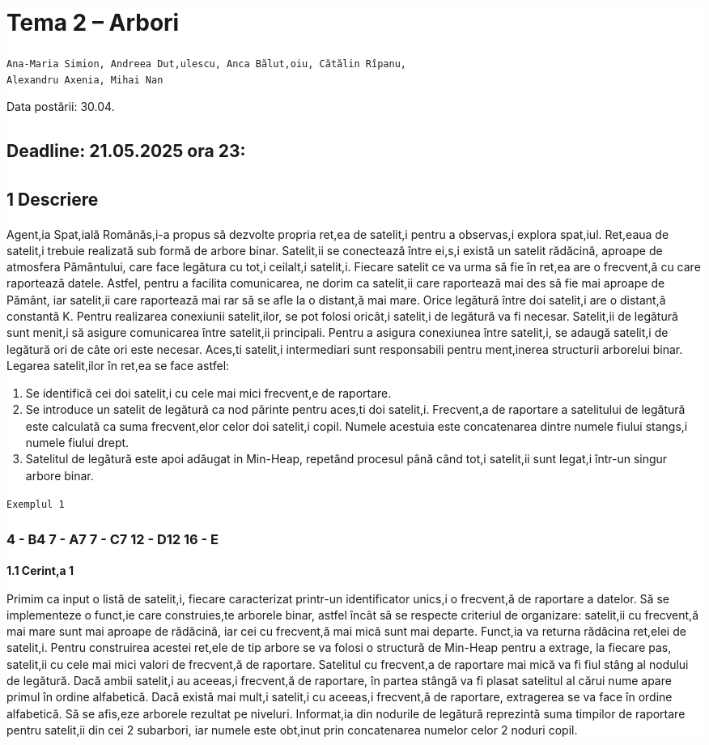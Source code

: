 # Tema 2 – Arbori

```
Ana-Maria Simion, Andreea Dut,ulescu, Anca Bălut,oiu, Cătălin Rîpanu,
Alexandru Axenia, Mihai Nan
```
Data postării: 30.04.

## Deadline: 21.05.2025 ora 23:

## 1 Descriere

Agent,ia Spat,ială Românăs,i-a propus să dezvolte propria ret,ea de satelit,i pentru a observas,i
explora spat,iul. Ret,eaua de satelit,i trebuie realizată sub formă de arbore binar. Satelit,ii se
conectează între ei,s,i există un satelit rădăcină, aproape de atmosfera Pământului, care face
legătura cu tot,i ceilalt,i satelit,i.
Fiecare satelit ce va urma să fie în ret,ea are o frecvent,ă cu care raportează datele. Astfel,
pentru a facilita comunicarea, ne dorim ca satelit,ii care raportează mai des să fie mai aproape
de Pământ, iar satelit,ii care raportează mai rar să se afle la o distant,ă mai mare. Orice legătură
între doi satelit,i are o distant,ă constantă K. Pentru realizarea conexiunii satelit,ilor, se pot folosi
oricât,i satelit,i de legătură va fi necesar. Satelit,ii de legătură sunt menit,i să asigure comunicarea
între satelit,ii principali.
Pentru a asigura conexiunea între satelit,i, se adaugă satelit,i de legătură ori de câte ori este
necesar. Aces,ti satelit,i intermediari sunt responsabili pentru ment,inerea structurii arborelui
binar. Legarea satelit,ilor în ret,ea se face astfel:

1. Se identifică cei doi satelit,i cu cele mai mici frecvent,e de raportare.
2. Se introduce un satelit de legătură ca nod părinte pentru aces,ti doi satelit,i. Frecvent,a de
    raportare a satelitului de legătură este calculată ca suma frecvent,elor celor doi satelit,i
    copil. Numele acestuia este concatenarea dintre numele fiului stangs,i numele fiului drept.
3. Satelitul de legătură este apoi adăugat in Min-Heap, repetând procesul până când tot,i
    satelit,ii sunt legat,i într-un singur arbore binar.

```
Exemplul 1
```
### 4 - B4 7 - A7 7 - C7 12 - D12 16 - E



**1.1 Cerint,a 1**

Primim ca input o listă de satelit,i, fiecare caracterizat printr-un identificator unics,i o frecvent,ă
de raportare a datelor. Să se implementeze o funct,ie care construies,te arborele binar, astfel
încât să se respecte criteriul de organizare: satelit,ii cu frecvent,ă mai mare sunt mai aproape
de rădăcină, iar cei cu frecvent,ă mai mică sunt mai departe. Funct,ia va returna rădăcina
ret,elei de satelit,i. Pentru construirea acestei ret,ele de tip arbore se va folosi o structură de
Min-Heap pentru a extrage, la fiecare pas, satelit,ii cu cele mai mici valori de frecvent,ă de
raportare. Satelitul cu frecvent,a de raportare mai mică va fi fiul stâng al nodului de legătură.
Dacă ambii satelit,i au aceeas,i frecvent,ă de raportare, în partea stângă va fi plasat satelitul al
cărui nume apare primul în ordine alfabetică. Dacă există mai mult,i satelit,i cu aceeas,i frecvent,ă
de raportare, extragerea se va face în ordine alfabetică. Să se afis,eze arborele rezultat pe niveluri.
Informat,ia din nodurile de legătură reprezintă suma timpilor de raportare pentru satelit,ii din
cei 2 subarbori, iar numele este obt,inut prin concatenarea numelor celor 2 noduri copil.
